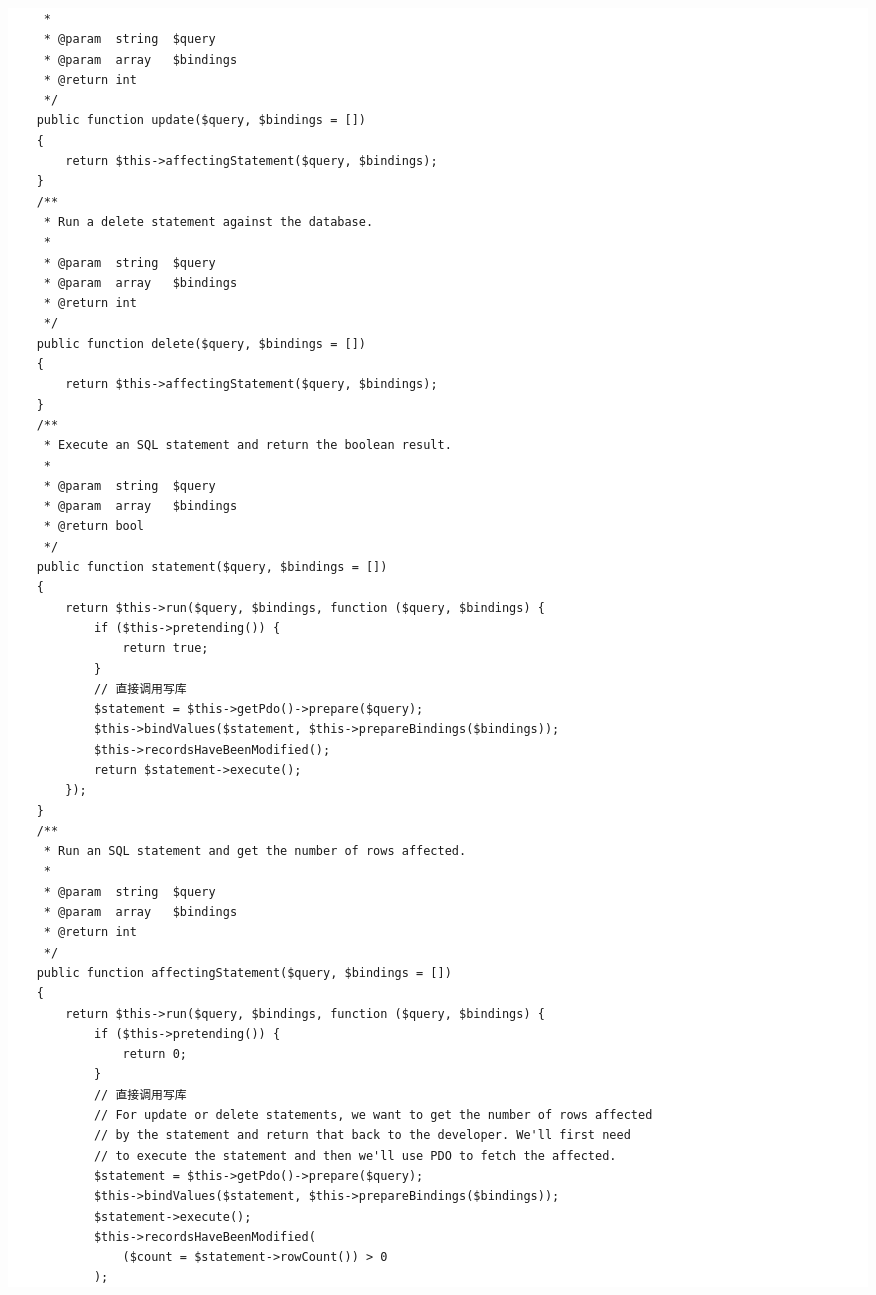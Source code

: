 ```
     *
     * @param  string  $query
     * @param  array   $bindings
     * @return int
     */
    public function update($query, $bindings = [])
    {
        return $this->affectingStatement($query, $bindings);
    }
    /**
     * Run a delete statement against the database.
     *
     * @param  string  $query
     * @param  array   $bindings
     * @return int
     */
    public function delete($query, $bindings = [])
    {
        return $this->affectingStatement($query, $bindings);
    }
    /**
     * Execute an SQL statement and return the boolean result.
     *
     * @param  string  $query
     * @param  array   $bindings
     * @return bool
     */
    public function statement($query, $bindings = [])
    {
        return $this->run($query, $bindings, function ($query, $bindings) {
            if ($this->pretending()) {
                return true;
            }
            // 直接调用写库
            $statement = $this->getPdo()->prepare($query);
            $this->bindValues($statement, $this->prepareBindings($bindings));
            $this->recordsHaveBeenModified();
            return $statement->execute();
        });
    }
    /**
     * Run an SQL statement and get the number of rows affected.
     *
     * @param  string  $query
     * @param  array   $bindings
     * @return int
     */
    public function affectingStatement($query, $bindings = [])
    {
        return $this->run($query, $bindings, function ($query, $bindings) {
            if ($this->pretending()) {
                return 0;
            }
            // 直接调用写库
            // For update or delete statements, we want to get the number of rows affected
            // by the statement and return that back to the developer. We'll first need
            // to execute the statement and then we'll use PDO to fetch the affected.
            $statement = $this->getPdo()->prepare($query);
            $this->bindValues($statement, $this->prepareBindings($bindings));
            $statement->execute();
            $this->recordsHaveBeenModified(
                ($count = $statement->rowCount()) > 0
            );
```